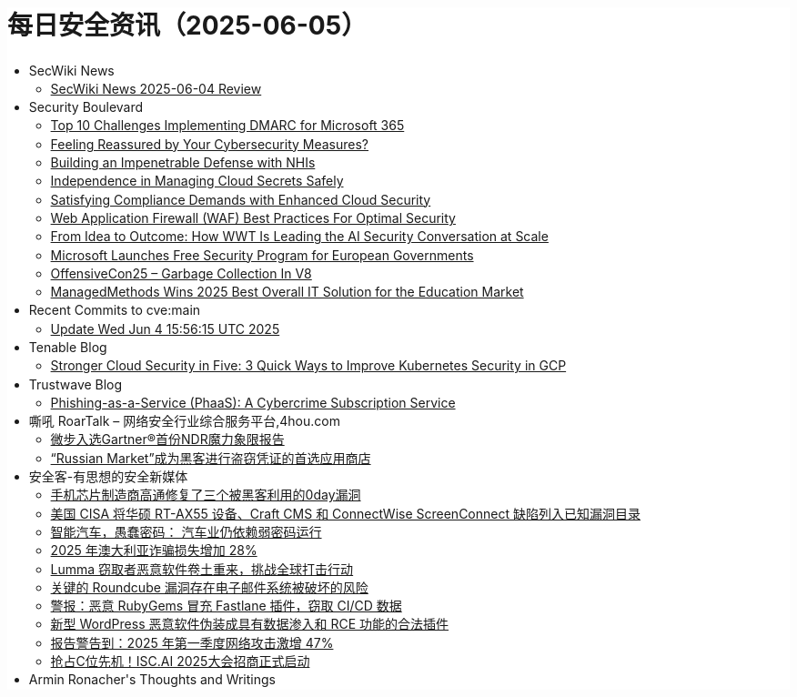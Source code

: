 # 每日安全资讯（2025-06-05）

- SecWiki News
  - [SecWiki News 2025-06-04 Review](http://www.sec-wiki.com/?2025-06-04)
- Security Boulevard
  - [Top 10 Challenges Implementing DMARC for Microsoft 365](https://securityboulevard.com/2025/06/top-10-challenges-implementing-dmarc-for-microsoft-365/?utm_source=rss&utm_medium=rss&utm_campaign=top-10-challenges-implementing-dmarc-for-microsoft-365)
  - [Feeling Reassured by Your Cybersecurity Measures?](https://securityboulevard.com/2025/06/feeling-reassured-by-your-cybersecurity-measures/?utm_source=rss&utm_medium=rss&utm_campaign=feeling-reassured-by-your-cybersecurity-measures)
  - [Building an Impenetrable Defense with NHIs](https://securityboulevard.com/2025/06/building-an-impenetrable-defense-with-nhis-2/?utm_source=rss&utm_medium=rss&utm_campaign=building-an-impenetrable-defense-with-nhis-2)
  - [Independence in Managing Cloud Secrets Safely](https://securityboulevard.com/2025/06/independence-in-managing-cloud-secrets-safely/?utm_source=rss&utm_medium=rss&utm_campaign=independence-in-managing-cloud-secrets-safely)
  - [Satisfying Compliance Demands with Enhanced Cloud Security](https://securityboulevard.com/2025/06/satisfying-compliance-demands-with-enhanced-cloud-security/?utm_source=rss&utm_medium=rss&utm_campaign=satisfying-compliance-demands-with-enhanced-cloud-security)
  - [Web Application Firewall (WAF) Best Practices For Optimal Security](https://securityboulevard.com/2025/06/web-application-firewall-waf-best-practices-for-optimal-security/?utm_source=rss&utm_medium=rss&utm_campaign=web-application-firewall-waf-best-practices-for-optimal-security)
  - [From Idea to Outcome: How WWT Is Leading the AI Security Conversation at Scale](https://securityboulevard.com/2025/06/from-idea-to-outcome-how-wwt-is-leading-the-ai-security-conversation-at-scale/?utm_source=rss&utm_medium=rss&utm_campaign=from-idea-to-outcome-how-wwt-is-leading-the-ai-security-conversation-at-scale)
  - [Microsoft Launches Free Security Program for European Governments](https://securityboulevard.com/2025/06/microsoft-launches-free-security-program-for-european-governments/?utm_source=rss&utm_medium=rss&utm_campaign=microsoft-launches-free-security-program-for-european-governments)
  - [OffensiveCon25 – Garbage Collection In V8](https://securityboulevard.com/2025/06/offensivecon25-garbage-collection-in-v8/?utm_source=rss&utm_medium=rss&utm_campaign=offensivecon25-garbage-collection-in-v8)
  - [ManagedMethods Wins 2025 Best Overall IT Solution for the Education Market](https://securityboulevard.com/2025/06/managedmethods-wins-2025-best-overall-it-solution-for-the-education-market/?utm_source=rss&utm_medium=rss&utm_campaign=managedmethods-wins-2025-best-overall-it-solution-for-the-education-market)
- Recent Commits to cve:main
  - [Update Wed Jun  4 15:56:15 UTC 2025](https://github.com/trickest/cve/commit/fa0d6492c6845006cffd21c072c67b640fa6f9fa)
- Tenable Blog
  - [Stronger Cloud Security in Five: 3 Quick Ways to Improve Kubernetes Security in GCP](https://www.tenable.com/blog/3-quick-ways-to-improve-kubernetes-security)
- Trustwave Blog
  - [Phishing-as-a-Service (PhaaS): A Cybercrime Subscription Service](https://www.trustwave.com/en-us/resources/blogs/trustwave-blog/phishing-as-a-service-phaas-a-cybercrime-subscription-service/)
- 嘶吼 RoarTalk – 网络安全行业综合服务平台,4hou.com
  - [微步入选Gartner®首份NDR魔力象限报告](https://www.4hou.com/posts/xyWq)
  - [“Russian Market”成为黑客进行盗窃凭证的首选应用商店](https://www.4hou.com/posts/pnjN)
- 安全客-有思想的安全新媒体
  - [手机芯片制造商高通修复了三个被黑客利用的0day漏洞](https://www.anquanke.com/post/id/308116)
  - [美国 CISA 将华硕 RT-AX55 设备、Craft CMS 和 ConnectWise ScreenConnect 缺陷列入已知漏洞目录](https://www.anquanke.com/post/id/308112)
  - [智能汽车，愚蠢密码： 汽车业仍依赖弱密码运行](https://www.anquanke.com/post/id/308108)
  - [2025 年澳大利亚诈骗损失增加 28%](https://www.anquanke.com/post/id/308105)
  - [Lumma 窃取者恶意软件卷土重来，挑战全球打击行动](https://www.anquanke.com/post/id/308100)
  - [关键的 Roundcube 漏洞存在电子邮件系统被破坏的风险](https://www.anquanke.com/post/id/308096)
  - [警报：恶意 RubyGems 冒充 Fastlane 插件，窃取 CI/CD 数据](https://www.anquanke.com/post/id/308092)
  - [新型 WordPress 恶意软件伪装成具有数据渗入和 RCE 功能的合法插件](https://www.anquanke.com/post/id/308086)
  - [报告警告到：2025 年第一季度网络攻击激增 47%](https://www.anquanke.com/post/id/308081)
  - [抢占C位先机！ISC.AI 2025大会招商正式启动](https://www.anquanke.com/post/id/308072)
- Armin Ronacher's Thoughts and Writings
